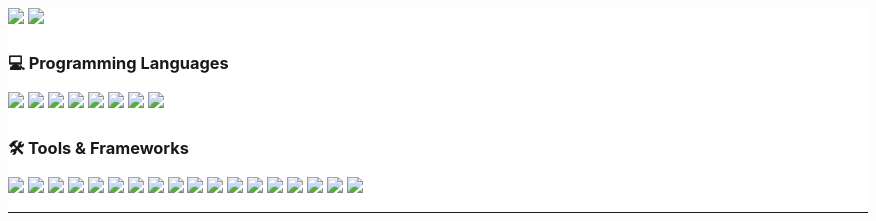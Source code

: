   <img src="https://img.shields.io/badge/CI/CD-2088FF?style=for-the-badge&logo=github-actions&logoColor=white" />
  <img src="https://img.shields.io/badge/Networking-009688?style=for-the-badge&logo=cisco&logoColor=white" />
</div>

### 💻 Programming Languages
<div align="left">
  <img src="https://img.shields.io/badge/Solidity-363636?style=for-the-badge&logo=solidity&logoColor=white" />
  <img src="https://img.shields.io/badge/Java-ED8B00?style=for-the-badge&logo=openjdk&logoColor=white" />
  <img src="https://img.shields.io/badge/Python-FFD43B?style=for-the-badge&logo=python&logoColor=blue" />
  <img src="https://img.shields.io/badge/SQL-4479A1?style=for-the-badge&logo=postgresql&logoColor=white" />
  <img src="https://img.shields.io/badge/C%23-239120?style=for-the-badge&logo=c-sharp&logoColor=white" />
  <img src="https://img.shields.io/badge/JavaScript-F7DF1E?style=for-the-badge&logo=javascript&logoColor=black" />
  <img src="https://img.shields.io/badge/TypeScript-007ACC?style=for-the-badge&logo=typescript&logoColor=white" />
  <img src="https://img.shields.io/badge/HCL-623CE4?style=for-the-badge&logo=terraform&logoColor=white" />
</div>

### 🛠️ Tools & Frameworks
<div align="left">
  <img src="https://img.shields.io/badge/AWS-FF9900?style=for-the-badge&logo=amazonaws&logoColor=white" />
  <img src="https://img.shields.io/badge/Git-F05032?style=for-the-badge&logo=git&logoColor=white" />
  <img src="https://img.shields.io/badge/GitHub-181717?style=for-the-badge&logo=github&logoColor=white" />
  <img src="https://img.shields.io/badge/GitHub_Actions-2088FF?style=for-the-badge&logo=github-actions&logoColor=white" />
  <img src="https://img.shields.io/badge/Linux-FCC624?style=for-the-badge&logo=linux&logoColor=black" />
  <img src="https://img.shields.io/badge/OpenStack-ED1944?style=for-the-badge&logo=openstack&logoColor=white" />
  <img src="https://img.shields.io/badge/Terraform-623CE4?style=for-the-badge&logo=terraform&logoColor=white" />
  <img src="https://img.shields.io/badge/Docker-2CA5E0?style=for-the-badge&logo=docker&logoColor=white" />
  <img src="https://img.shields.io/badge/Kubernetes-326ce5?style=for-the-badge&logo=kubernetes&logoColor=white" />
  <img src="https://img.shields.io/badge/Node.js-339933?style=for-the-badge&logo=nodedotjs&logoColor=white" />
  <img src="https://img.shields.io/badge/React-20232A?style=for-the-badge&logo=react&logoColor=61DAFB" />
  <img src="https://img.shields.io/badge/Next.js-000000?style=for-the-badge&logo=nextdotjs&logoColor=white" />
  <img src="https://img.shields.io/badge/Ansible-EE0000?style=for-the-badge&logo=ansible&logoColor=white" />
  <img src="https://img.shields.io/badge/Unity-000000?style=for-the-badge&logo=unity&logoColor=white" />
  <img src="https://img.shields.io/badge/Firebase-FFCA28?style=for-the-badge&logo=firebase&logoColor=black" />
  <img src="https://img.shields.io/badge/DynamoDB-4053D6?style=for-the-badge&logo=amazon-dynamodb&logoColor=white" />
  <img src="https://img.shields.io/badge/Trello-0052CC?style=for-the-badge&logo=trello&logoColor=white" />
  <img src="https://img.shields.io/badge/Microsoft_Office-D83B01?style=for-the-badge&logo=microsoft-office&logoColor=white" />
</div>

---